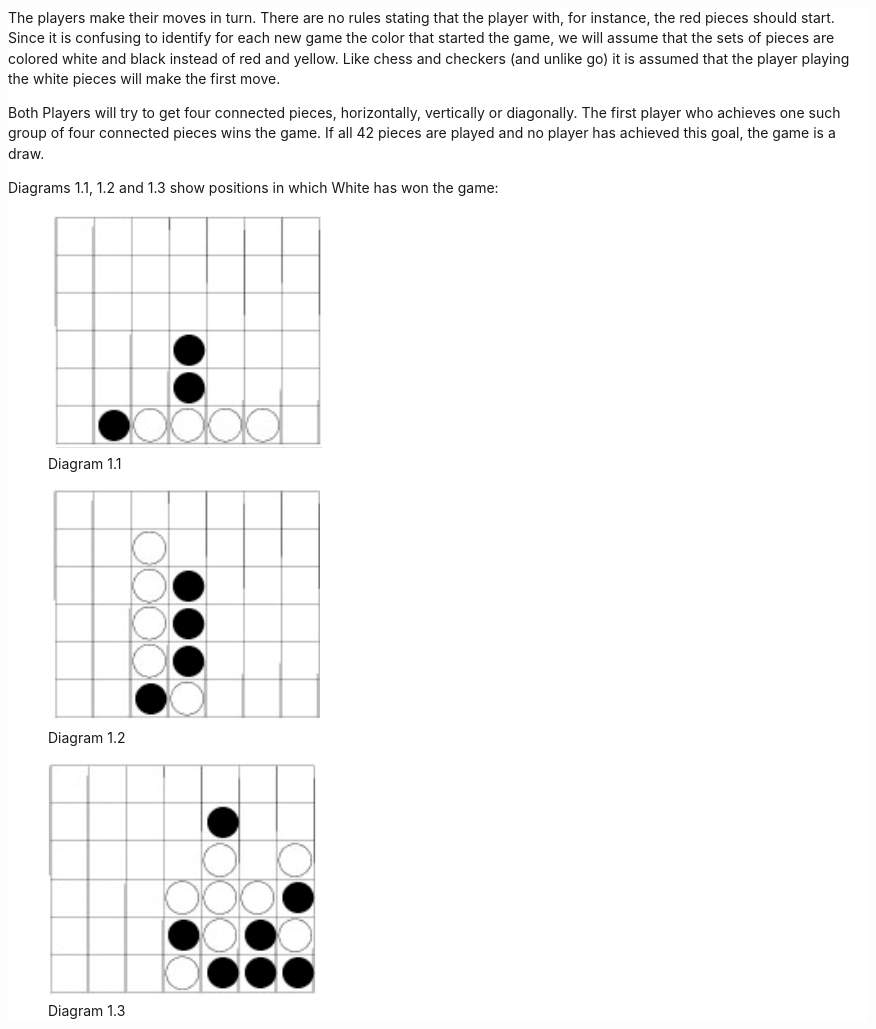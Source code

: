 The players make their moves in turn. There are no rules stating that the player
with, for instance, the red pieces should start. Since it is confusing to
identify for each new game the color that started the game, we will assume that
the sets of pieces are colored white and black instead of red and yellow. Like
chess and checkers (and unlike go) it is assumed that the player playing the
white pieces will make the first move.

Both Players will try to get four connected pieces, horizontally, vertically or
diagonally. The first player who achieves one such group of four connected
pieces wins the game. If all 42 pieces are played and no player has achieved
this goal, the game is a draw.

Diagrams 1.1, 1.2 and 1.3 show positions in which White has won the game:

<figure>
  <img src="/static/images/2003-12-15/1.1.png" alt="Diagram 1.1" title="Diagram 1.1"/>
  <figcaption>Diagram 1.1</figcaption>
</figure>

<figure>
  <img src="/static/images/2003-12-15/1.2.png" alt="Diagram 1.2" title="Diagram 1.2"/>
  <figcaption>Diagram 1.2</figcaption>
</figure>

<figure>
  <img src="/static/images/2003-12-15/1.3.png" alt="Diagram 1.3" title="Diagram 1.3"/>
  <figcaption>Diagram 1.3</figcaption>
</figure>
